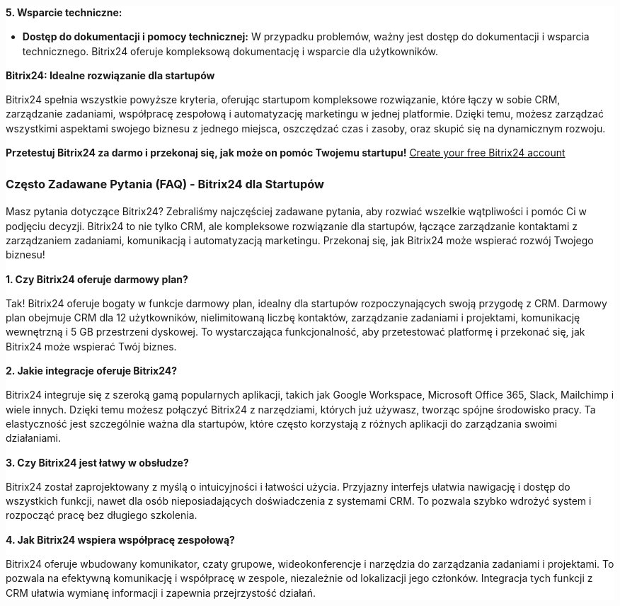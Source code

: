 **5. Wsparcie techniczne:**

* **Dostęp do dokumentacji i pomocy technicznej:**  W  przypadku  problemów,  ważny  jest  dostęp  do  dokumentacji  i  wsparcia  technicznego. Bitrix24  oferuje  kompleksową  dokumentację  i  wsparcie  dla  użytkowników.


**Bitrix24: Idealne rozwiązanie dla startupów**

Bitrix24  spełnia  wszystkie  powyższe  kryteria,  oferując  startupom  kompleksowe  rozwiązanie,  które  łączy  w  sobie  CRM,  zarządzanie  zadaniami,  współpracę  zespołową  i  automatyzację  marketingu  w  jednej  platformie.  Dzięki  temu,  możesz  zarządzać  wszystkimi  aspektami  swojego  biznesu  z  jednego  miejsca,  oszczędzać  czas  i  zasoby,  oraz  skupić  się  na  dynamicznym  rozwoju.

**Przetestuj Bitrix24 za darmo i przekonaj się, jak może on pomóc Twojemu startupu!** <a href="https://www.bitrix24.com/create.php?p=25482205&p1=2.%D0%A2%D0%BE%D0%BF-10CRM-%D1%81%D0%B8%D1%81%D1%82%D0%B5%D0%BC%D0%B4%D0%BB%D1%8F%D1%81%D1%82%D0%B0%D1%80%D1%82%D0%B0%D0%BF%D0%BE%D0%B2%3A%D0%BE%D1%82%D0%B1%D0%B5%D1%81%D0%BF%D0%BB%D0%B0%D1%82%D0%BD%D1%8B%D1%85%D0%B4%D0%BE%D0%BF%D1%80%D0%B5%D0%BC%D0%B8%D1%83%D0%BC-%D1%80%D0%B5%D1%88%D0%B5%D0%BD%D0%B8%D0%B9" rel="noindex nofollow">Create your free Bitrix24 account</a>

### Często Zadawane Pytania (FAQ) - Bitrix24 dla Startupów

Masz pytania dotyczące Bitrix24?  Zebraliśmy najczęściej zadawane pytania, aby rozwiać wszelkie wątpliwości i pomóc Ci w podjęciu decyzji.  Bitrix24 to nie tylko CRM, ale kompleksowe rozwiązanie dla startupów, łączące zarządzanie kontaktami z zarządzaniem zadaniami, komunikacją i automatyzacją marketingu.  Przekonaj się, jak Bitrix24 może wspierać rozwój Twojego biznesu!

**1. Czy Bitrix24 oferuje darmowy plan?**

Tak! Bitrix24 oferuje bogaty w funkcje darmowy plan, idealny dla startupów rozpoczynających swoją przygodę z CRM.  Darmowy plan obejmuje CRM dla 12 użytkowników, nielimitowaną liczbę kontaktów, zarządzanie zadaniami i projektami, komunikację wewnętrzną i 5 GB przestrzeni dyskowej. To wystarczająca funkcjonalność, aby przetestować platformę i przekonać się, jak Bitrix24 może wspierać Twój biznes.

**2. Jakie integracje oferuje Bitrix24?**

Bitrix24 integruje się z szeroką gamą popularnych aplikacji, takich jak Google Workspace,  Microsoft Office 365,  Slack,  Mailchimp i wiele innych.  Dzięki temu możesz połączyć Bitrix24 z narzędziami, których już używasz,  tworząc  spójne  środowisko  pracy.  Ta  elastyczność  jest  szczególnie  ważna  dla  startupów,  które  często  korzystają  z  różnych  aplikacji  do  zarządzania  swoimi  działaniami.

**3. Czy Bitrix24 jest łatwy w obsłudze?**

Bitrix24 został zaprojektowany z myślą o intuicyjności i  łatwości  użycia.  Przyjazny  interfejs  ułatwia  nawigację  i  dostęp  do  wszystkich  funkcji,  nawet  dla  osób  nieposiadających  doświadczenia  z  systemami  CRM.  To  pozwala  szybko  wdrożyć  system  i  rozpocząć  pracę  bez  długiego  szkolenia.

**4. Jak Bitrix24 wspiera współpracę zespołową?**

Bitrix24 oferuje wbudowany komunikator, czaty grupowe, wideokonferencje i  narzędzia  do  zarządzania  zadaniami  i  projektami.  To  pozwala  na  efektywną  komunikację  i  współpracę  w  zespole,  niezależnie  od  lokalizacji  jego  członków.  Integracja  tych  funkcji  z  CRM  ułatwia  wymianę  informacji  i  zapewnia  przejrzystość  działań.
